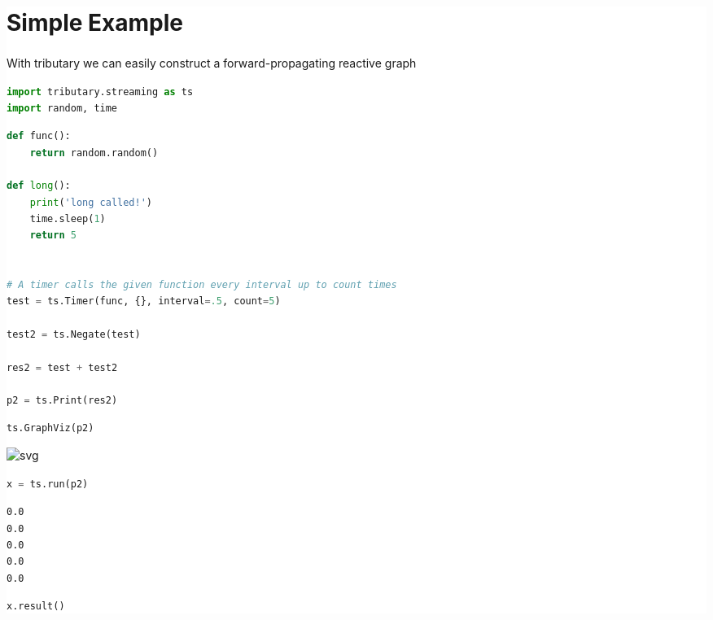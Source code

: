 # Simple Example
With tributary we can easily construct a forward-propagating reactive graph


```python
import tributary.streaming as ts
import random, time
```


```python
def func():
    return random.random()

def long():
    print('long called!')
    time.sleep(1)
    return 5


# A timer calls the given function every interval up to count times
test = ts.Timer(func, {}, interval=.5, count=5)

test2 = ts.Negate(test)

res2 = test + test2

p2 = ts.Print(res2)
```


```python
ts.GraphViz(p2)
```




![svg](output_3_0.svg)




```python
x = ts.run(p2)
```

    0.0
    0.0
    0.0
    0.0
    0.0



```python
x.result()
```
